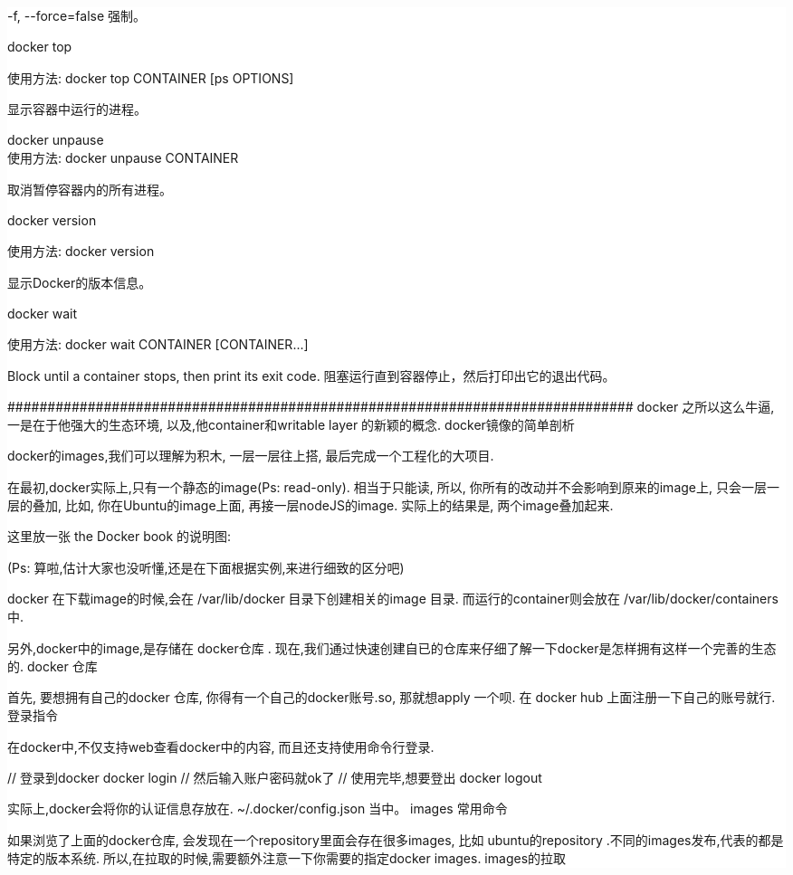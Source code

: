   -f, --force=false    强制。

docker top      

使用方法: docker top CONTAINER [ps OPTIONS]

显示容器中运行的进程。

docker unpause              
使用方法: docker unpause CONTAINER

取消暂停容器内的所有进程。

docker version           

使用方法: docker version

显示Docker的版本信息。

docker wait            

使用方法: docker wait CONTAINER [CONTAINER...]

Block until a container stops, then print its exit code.
阻塞运行直到容器停止，然后打印出它的退出代码。



##############################################################################
docker 之所以这么牛逼, 一是在于他强大的生态环境, 以及,他container和writable layer 的新颖的概念.
docker镜像的简单剖析

docker的images,我们可以理解为积木, 一层一层往上搭, 最后完成一个工程化的大项目.

在最初,docker实际上,只有一个静态的image(Ps: read-only). 相当于只能读, 所以, 你所有的改动并不会影响到原来的image上, 只会一层一层的叠加, 比如, 你在Ubuntu的image上面, 再接一层nodeJS的image. 实际上的结果是, 两个image叠加起来.

这里放一张 the Docker book 的说明图:

(Ps: 算啦,估计大家也没听懂,还是在下面根据实例,来进行细致的区分吧)

docker 在下载image的时候,会在 /var/lib/docker 目录下创建相关的image 目录. 而运行的container则会放在 /var/lib/docker/containers 中.

另外,docker中的image,是存储在 docker仓库 . 现在,我们通过快速创建自已的仓库来仔细了解一下docker是怎样拥有这样一个完善的生态的.
docker 仓库

首先, 要想拥有自己的docker 仓库, 你得有一个自己的docker账号.so, 那就想apply 一个呗. 在 docker hub 上面注册一下自己的账号就行.
登录指令

在docker中,不仅支持web查看docker中的内容, 而且还支持使用命令行登录.

// 登录到docker
docker login // 然后输入账户密码就ok了
// 使用完毕,想要登出
docker logout

实际上,docker会将你的认证信息存放在. ~/.docker/config.json 当中。
images 常用命令

如果浏览了上面的docker仓库, 会发现在一个repository里面会存在很多images, 比如 ubuntu的repository .不同的images发布,代表的都是特定的版本系统. 所以,在拉取的时候,需要额外注意一下你需要的指定docker images.
images的拉取
